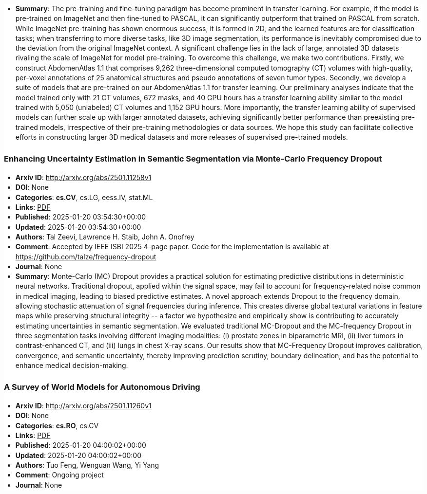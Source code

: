 - **Summary**: The pre-training and fine-tuning paradigm has become prominent in transfer learning. For example, if the model is pre-trained on ImageNet and then fine-tuned to PASCAL, it can significantly outperform that trained on PASCAL from scratch. While ImageNet pre-training has shown enormous success, it is formed in 2D, and the learned features are for classification tasks; when transferring to more diverse tasks, like 3D image segmentation, its performance is inevitably compromised due to the deviation from the original ImageNet context. A significant challenge lies in the lack of large, annotated 3D datasets rivaling the scale of ImageNet for model pre-training. To overcome this challenge, we make two contributions. Firstly, we construct AbdomenAtlas 1.1 that comprises 9,262 three-dimensional computed tomography (CT) volumes with high-quality, per-voxel annotations of 25 anatomical structures and pseudo annotations of seven tumor types. Secondly, we develop a suite of models that are pre-trained on our AbdomenAtlas 1.1 for transfer learning. Our preliminary analyses indicate that the model trained only with 21 CT volumes, 672 masks, and 40 GPU hours has a transfer learning ability similar to the model trained with 5,050 (unlabeled) CT volumes and 1,152 GPU hours. More importantly, the transfer learning ability of supervised models can further scale up with larger annotated datasets, achieving significantly better performance than preexisting pre-trained models, irrespective of their pre-training methodologies or data sources. We hope this study can facilitate collective efforts in constructing larger 3D medical datasets and more releases of supervised pre-trained models.



### Enhancing Uncertainty Estimation in Semantic Segmentation via Monte-Carlo Frequency Dropout
- **Arxiv ID**: http://arxiv.org/abs/2501.11258v1
- **DOI**: None
- **Categories**: **cs.CV**, cs.LG, eess.IV, stat.ML
- **Links**: [PDF](http://arxiv.org/pdf/2501.11258v1)
- **Published**: 2025-01-20 03:54:30+00:00
- **Updated**: 2025-01-20 03:54:30+00:00
- **Authors**: Tal Zeevi, Lawrence H. Staib, John A. Onofrey
- **Comment**: Accepted by IEEE ISBI 2025 4-page paper. Code for the implementation
  is available at https://github.com/talze/frequency-dropout
- **Journal**: None
- **Summary**: Monte-Carlo (MC) Dropout provides a practical solution for estimating predictive distributions in deterministic neural networks. Traditional dropout, applied within the signal space, may fail to account for frequency-related noise common in medical imaging, leading to biased predictive estimates. A novel approach extends Dropout to the frequency domain, allowing stochastic attenuation of signal frequencies during inference. This creates diverse global textural variations in feature maps while preserving structural integrity -- a factor we hypothesize and empirically show is contributing to accurately estimating uncertainties in semantic segmentation. We evaluated traditional MC-Dropout and the MC-frequency Dropout in three segmentation tasks involving different imaging modalities: (i) prostate zones in biparametric MRI, (ii) liver tumors in contrast-enhanced CT, and (iii) lungs in chest X-ray scans. Our results show that MC-Frequency Dropout improves calibration, convergence, and semantic uncertainty, thereby improving prediction scrutiny, boundary delineation, and has the potential to enhance medical decision-making.



### A Survey of World Models for Autonomous Driving
- **Arxiv ID**: http://arxiv.org/abs/2501.11260v1
- **DOI**: None
- **Categories**: **cs.RO**, cs.CV
- **Links**: [PDF](http://arxiv.org/pdf/2501.11260v1)
- **Published**: 2025-01-20 04:00:02+00:00
- **Updated**: 2025-01-20 04:00:02+00:00
- **Authors**: Tuo Feng, Wenguan Wang, Yi Yang
- **Comment**: Ongoing project
- **Journal**: None